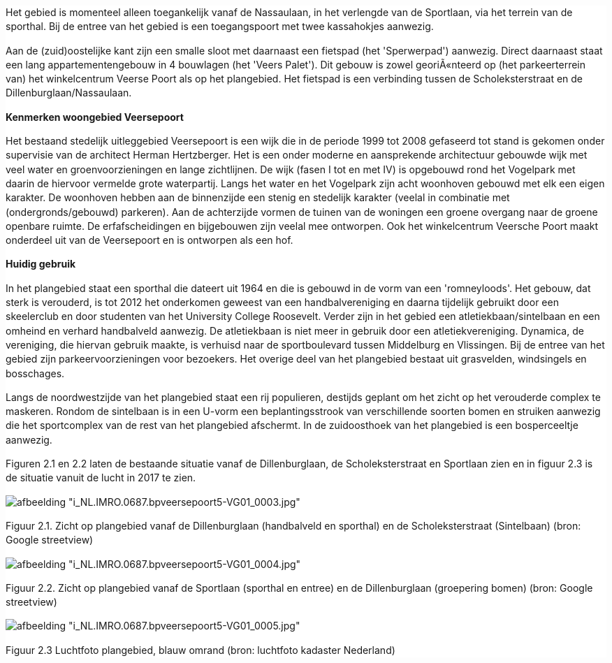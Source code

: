 Het gebied is momenteel alleen toegankelijk vanaf de Nassaulaan, in het verlengde van de Sportlaan, via het terrein van de sporthal. Bij de entree van het gebied is een toegangspoort met twee kassahokjes aanwezig.

Aan de (zuid)oostelijke kant zijn een smalle sloot met daarnaast een fietspad (het 'Sperwerpad') aanwezig. Direct daarnaast staat een lang appartementengebouw in 4 bouwlagen (het 'Veers Palet'). Dit gebouw is zowel georiÃ«nteerd op (het parkeerterrein van) het winkelcentrum Veerse Poort als op het plangebied. Het fietspad is een verbinding tussen de Scholeksterstraat en de Dillenburglaan/Nassaulaan.

**Kenmerken woongebied Veersepoort**

Het bestaand stedelijk uitleggebied Veersepoort is een wijk die in de periode 1999 tot 2008 gefaseerd tot stand is gekomen onder supervisie van de architect Herman Hertzberger. Het is een onder moderne en aansprekende architectuur gebouwde wijk met veel water en groenvoorzieningen en lange zichtlijnen. De wijk (fasen I tot en met IV) is opgebouwd rond het Vogelpark met daarin de hiervoor vermelde grote waterpartij. Langs het water en het Vogelpark zijn acht woonhoven gebouwd met elk een eigen karakter. De woonhoven hebben aan de binnenzijde een stenig en stedelijk karakter (veelal in combinatie met (ondergronds/gebouwd) parkeren). Aan de achterzijde vormen de tuinen van de woningen een groene overgang naar de groene openbare ruimte. De erfafscheidingen en bijgebouwen zijn veelal mee ontworpen. Ook het winkelcentrum Veersche Poort maakt onderdeel uit van de Veersepoort en is ontworpen als een hof.

**Huidig gebruik**

In het plangebied staat een sporthal die dateert uit 1964 en die is gebouwd in de vorm van een 'romneyloods'. Het gebouw, dat sterk is verouderd, is tot 2012 het onderkomen geweest van een handbalvereniging en daarna tijdelijk gebruikt door een skeelerclub en door studenten van het University College Roosevelt. Verder zijn in het gebied een atletiekbaan/sintelbaan en een omheind en verhard handbalveld aanwezig. De atletiekbaan is niet meer in gebruik door een atletiekvereniging. Dynamica, de vereniging, die hiervan gebruik maakte, is verhuisd naar de sportboulevard tussen Middelburg en Vlissingen. Bij de entree van het gebied zijn parkeervoorzieningen voor bezoekers. Het overige deel van het plangebied bestaat uit grasvelden, windsingels en bosschages.

Langs de noordwestzijde van het plangebied staat een rij populieren, destijds geplant om het zicht op het verouderde complex te maskeren. Rondom de sintelbaan is in een U\-vorm een beplantingsstrook van verschillende soorten bomen en struiken aanwezig die het sportcomplex van de rest van het plangebied afschermt. In de zuidoosthoek van het plangebied is een bosperceeltje aanwezig.

Figuren 2\.1 en 2\.2 laten de bestaande situatie vanaf de Dillenburglaan, de Scholeksterstraat en Sportlaan zien en in figuur 2\.3 is de situatie vanuit de lucht in 2017 te zien.

![afbeelding "i_NL.IMRO.0687.bpveersepoort5-VG01_0003.jpg"](i_NL.IMRO.0687.bpveersepoort5-VG01_0003.jpg)

Figuur 2\.1\. Zicht op plangebied vanaf de Dillenburglaan (handbalveld en sporthal) en de Scholeksterstraat (Sintelbaan) (bron: Google streetview)

![afbeelding "i_NL.IMRO.0687.bpveersepoort5-VG01_0004.jpg"](i_NL.IMRO.0687.bpveersepoort5-VG01_0004.jpg)

Figuur 2\.2\. Zicht op plangebied vanaf de Sportlaan (sporthal en entree) en de Dillenburglaan (groepering bomen) (bron: Google streetview)

![afbeelding "i_NL.IMRO.0687.bpveersepoort5-VG01_0005.jpg"](i_NL.IMRO.0687.bpveersepoort5-VG01_0005.jpg)

Figuur 2\.3 Luchtfoto plangebied, blauw omrand (bron: luchtfoto kadaster Nederland)
